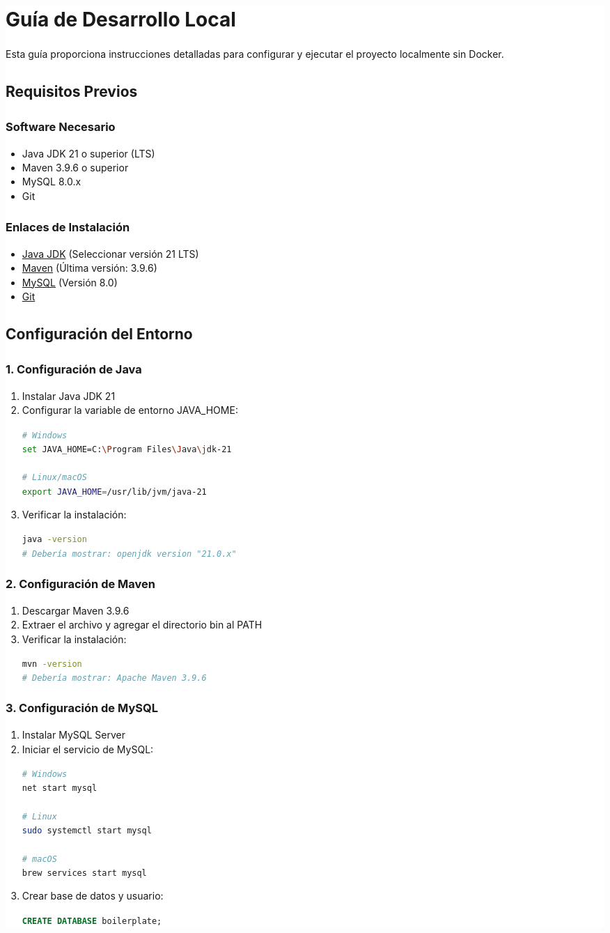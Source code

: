 # Guía de Desarrollo Local

Esta guía proporciona instrucciones detalladas para configurar y ejecutar el proyecto localmente sin Docker.

## Requisitos Previos

### Software Necesario
- Java JDK 21 o superior (LTS)
- Maven 3.9.6 o superior
- MySQL 8.0.x
- Git

### Enlaces de Instalación
- [Java JDK](https://adoptium.net/) (Seleccionar versión 21 LTS)
- [Maven](https://maven.apache.org/download.cgi) (Última versión: 3.9.6)
- [MySQL](https://dev.mysql.com/downloads/mysql/) (Versión 8.0)
- [Git](https://git-scm.com/downloads)

## Configuración del Entorno

### 1. Configuración de Java
1. Instalar Java JDK 21
2. Configurar la variable de entorno JAVA_HOME:
   ```bash
   # Windows
   set JAVA_HOME=C:\Program Files\Java\jdk-21

   # Linux/macOS
   export JAVA_HOME=/usr/lib/jvm/java-21
   ```
3. Verificar la instalación:
   ```bash
   java -version
   # Debería mostrar: openjdk version "21.0.x"
   ```

### 2. Configuración de Maven
1. Descargar Maven 3.9.6
2. Extraer el archivo y agregar el directorio bin al PATH
3. Verificar la instalación:
   ```bash
   mvn -version
   # Debería mostrar: Apache Maven 3.9.6
   ```

### 3. Configuración de MySQL
1. Instalar MySQL Server
2. Iniciar el servicio de MySQL:
   ```bash
   # Windows
   net start mysql

   # Linux
   sudo systemctl start mysql

   # macOS
   brew services start mysql
   ```
3. Crear base de datos y usuario:
   ```sql
   CREATE DATABASE boilerplate;
   ```